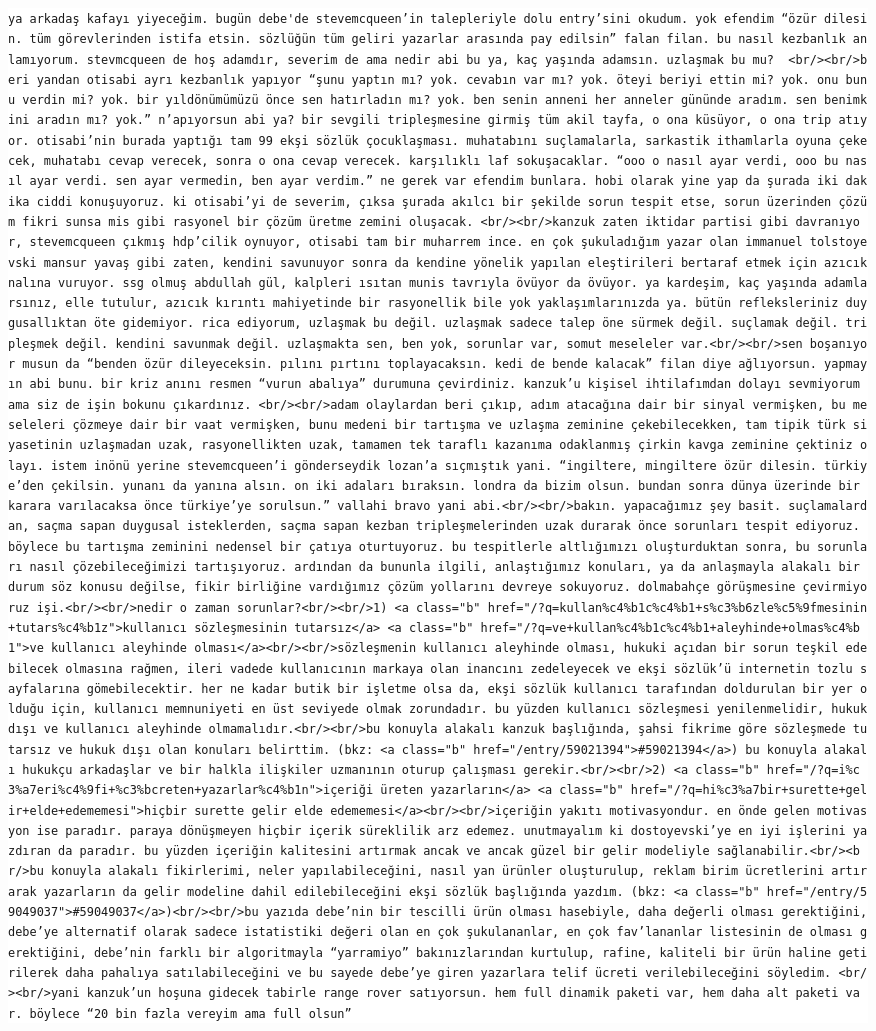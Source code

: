     ya arkadaş kafayı yiyeceğim. bugün debe'de stevemcqueen’in talepleriyle dolu entry’sini okudum. yok efendim “özür dilesin. tüm görevlerinden istifa etsin. sözlüğün tüm geliri yazarlar arasında pay edilsin” falan filan. bu nasıl kezbanlık anlamıyorum. stevmcqueen de hoş adamdır, severim de ama nedir abi bu ya, kaç yaşında adamsın. uzlaşmak bu mu?  <br/><br/>beri yandan otisabi ayrı kezbanlık yapıyor “şunu yaptın mı? yok. cevabın var mı? yok. öteyi beriyi ettin mi? yok. onu bunu verdin mi? yok. bir yıldönümümüzü önce sen hatırladın mı? yok. ben senin anneni her anneler gününde aradım. sen benimkini aradın mı? yok.” n’apıyorsun abi ya? bir sevgili tripleşmesine girmiş tüm akil tayfa, o ona küsüyor, o ona trip atıyor. otisabi’nin burada yaptığı tam 99 ekşi sözlük çocuklaşması. muhatabını suçlamalarla, sarkastik ithamlarla oyuna çekecek, muhatabı cevap verecek, sonra o ona cevap verecek. karşılıklı laf sokuşacaklar. “ooo o nasıl ayar verdi, ooo bu nasıl ayar verdi. sen ayar vermedin, ben ayar verdim.” ne gerek var efendim bunlara. hobi olarak yine yap da şurada iki dakika ciddi konuşuyoruz. ki otisabi’yi de severim, çıksa şurada akılcı bir şekilde sorun tespit etse, sorun üzerinden çözüm fikri sunsa mis gibi rasyonel bir çözüm üretme zemini oluşacak. <br/><br/>kanzuk zaten iktidar partisi gibi davranıyor, stevemcqueen çıkmış hdp’cilik oynuyor, otisabi tam bir muharrem ince. en çok şukuladığım yazar olan immanuel tolstoyevski mansur yavaş gibi zaten, kendini savunuyor sonra da kendine yönelik yapılan eleştirileri bertaraf etmek için azıcık nalına vuruyor. ssg olmuş abdullah gül, kalpleri ısıtan munis tavrıyla övüyor da övüyor. ya kardeşim, kaç yaşında adamlarsınız, elle tutulur, azıcık kırıntı mahiyetinde bir rasyonellik bile yok yaklaşımlarınızda ya. bütün refleksleriniz duygusallıktan öte gidemiyor. rica ediyorum, uzlaşmak bu değil. uzlaşmak sadece talep öne sürmek değil. suçlamak değil. tripleşmek değil. kendini savunmak değil. uzlaşmakta sen, ben yok, sorunlar var, somut meseleler var.<br/><br/>sen boşanıyor musun da “benden özür dileyeceksin. pılını pırtını toplayacaksın. kedi de bende kalacak” filan diye ağlıyorsun. yapmayın abi bunu. bir kriz anını resmen “vurun abalıya” durumuna çevirdiniz. kanzuk’u kişisel ihtilafımdan dolayı sevmiyorum ama siz de işin bokunu çıkardınız. <br/><br/>adam olaylardan beri çıkıp, adım atacağına dair bir sinyal vermişken, bu meseleleri çözmeye dair bir vaat vermişken, bunu medeni bir tartışma ve uzlaşma zeminine çekebilecekken, tam tipik türk siyasetinin uzlaşmadan uzak, rasyonellikten uzak, tamamen tek taraflı kazanıma odaklanmış çirkin kavga zeminine çektiniz olayı. istem inönü yerine stevemcqueen’i gönderseydik lozan’a sıçmıştık yani. “ingiltere, mingiltere özür dilesin. türkiye’den çekilsin. yunanı da yanına alsın. on iki adaları bıraksın. londra da bizim olsun. bundan sonra dünya üzerinde bir karara varılacaksa önce türkiye’ye sorulsun.” vallahi bravo yani abi.<br/><br/>bakın. yapacağımız şey basit. suçlamalardan, saçma sapan duygusal isteklerden, saçma sapan kezban tripleşmelerinden uzak durarak önce sorunları tespit ediyoruz. böylece bu tartışma zeminini nedensel bir çatıya oturtuyoruz. bu tespitlerle altlığımızı oluşturduktan sonra, bu sorunları nasıl çözebileceğimizi tartışıyoruz. ardından da bununla ilgili, anlaştığımız konuları, ya da anlaşmayla alakalı bir durum söz konusu değilse, fikir birliğine vardığımız çözüm yollarını devreye sokuyoruz. dolmabahçe görüşmesine çevirmiyoruz işi.<br/><br/>nedir o zaman sorunlar?<br/><br/>1) <a class="b" href="/?q=kullan%c4%b1c%c4%b1+s%c3%b6zle%c5%9fmesinin+tutars%c4%b1z">kullanıcı sözleşmesinin tutarsız</a> <a class="b" href="/?q=ve+kullan%c4%b1c%c4%b1+aleyhinde+olmas%c4%b1">ve kullanıcı aleyhinde olması</a><br/><br/>sözleşmenin kullanıcı aleyhinde olması, hukuki açıdan bir sorun teşkil edebilecek olmasına rağmen, ileri vadede kullanıcının markaya olan inancını zedeleyecek ve ekşi sözlük’ü internetin tozlu sayfalarına gömebilecektir. her ne kadar butik bir işletme olsa da, ekşi sözlük kullanıcı tarafından doldurulan bir yer olduğu için, kullanıcı memnuniyeti en üst seviyede olmak zorundadır. bu yüzden kullanıcı sözleşmesi yenilenmelidir, hukuk dışı ve kullanıcı aleyhinde olmamalıdır.<br/><br/>bu konuyla alakalı kanzuk başlığında, şahsi fikrime göre sözleşmede tutarsız ve hukuk dışı olan konuları belirttim. (bkz: <a class="b" href="/entry/59021394">#59021394</a>) bu konuyla alakalı hukukçu arkadaşlar ve bir halkla ilişkiler uzmanının oturup çalışması gerekir.<br/><br/>2) <a class="b" href="/?q=i%c3%a7eri%c4%9fi+%c3%bcreten+yazarlar%c4%b1n">içeriği üreten yazarların</a> <a class="b" href="/?q=hi%c3%a7bir+surette+gelir+elde+edememesi">hiçbir surette gelir elde edememesi</a><br/><br/>içeriğin yakıtı motivasyondur. en önde gelen motivasyon ise paradır. paraya dönüşmeyen hiçbir içerik süreklilik arz edemez. unutmayalım ki dostoyevski’ye en iyi işlerini yazdıran da paradır. bu yüzden içeriğin kalitesini artırmak ancak ve ancak güzel bir gelir modeliyle sağlanabilir.<br/><br/>bu konuyla alakalı fikirlerimi, neler yapılabileceğini, nasıl yan ürünler oluşturulup, reklam birim ücretlerini artırarak yazarların da gelir modeline dahil edilebileceğini ekşi sözlük başlığında yazdım. (bkz: <a class="b" href="/entry/59049037">#59049037</a>)<br/><br/>bu yazıda debe’nin bir tescilli ürün olması hasebiyle, daha değerli olması gerektiğini, debe’ye alternatif olarak sadece istatistiki değeri olan en çok şukulananlar, en çok fav’lananlar listesinin de olması gerektiğini, debe’nin farklı bir algoritmayla “yarramiyo” bakınızlarından kurtulup, rafine, kaliteli bir ürün haline getirilerek daha pahalıya satılabileceğini ve bu sayede debe’ye giren yazarlara telif ücreti verilebileceğini söyledim. <br/><br/>yani kanzuk’un hoşuna gidecek tabirle range rover satıyorsun. hem full dinamik paketi var, hem daha alt paketi var. böylece “20 bin fazla vereyim ama full olsun”